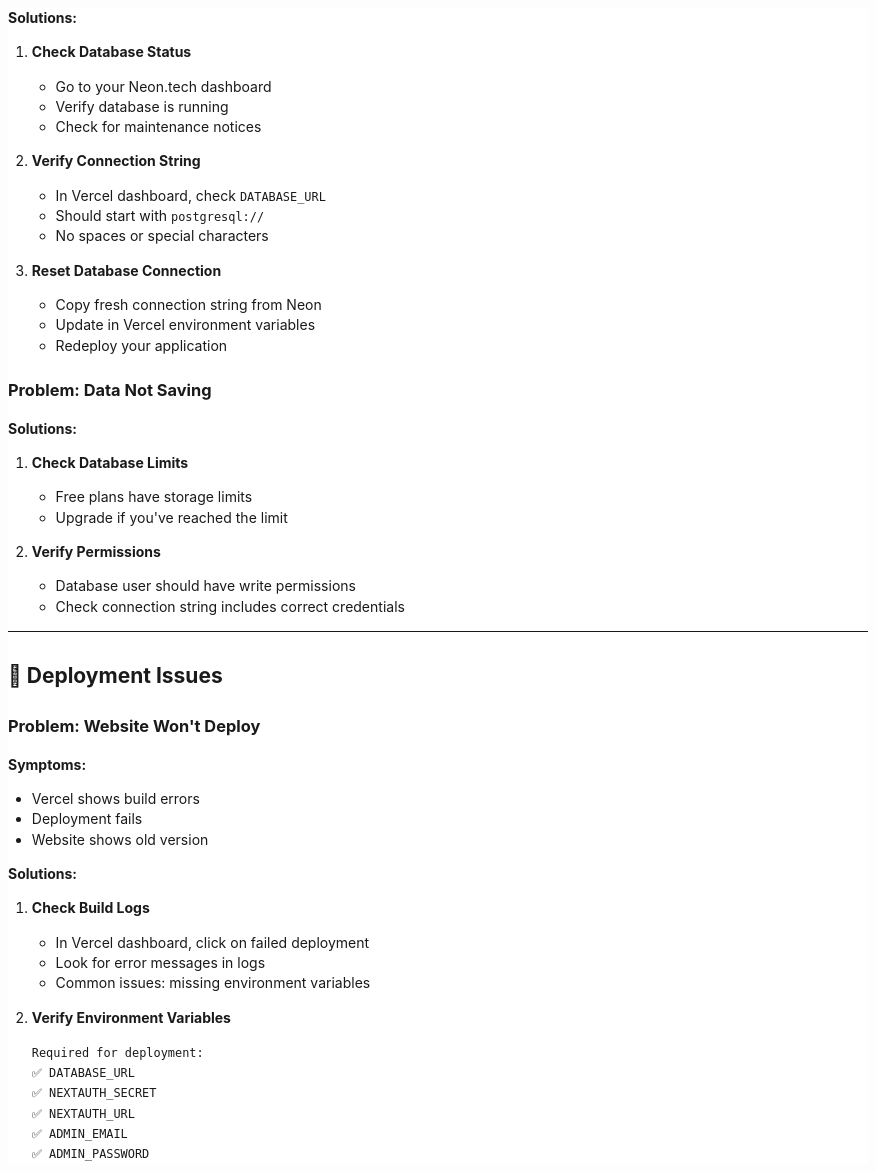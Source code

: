 **Solutions:**

1. **Check Database Status**
   - Go to your Neon.tech dashboard
   - Verify database is running
   - Check for maintenance notices

2. **Verify Connection String**
   - In Vercel dashboard, check `DATABASE_URL`
   - Should start with `postgresql://`
   - No spaces or special characters

3. **Reset Database Connection**
   - Copy fresh connection string from Neon
   - Update in Vercel environment variables
   - Redeploy your application

### Problem: Data Not Saving

**Solutions:**

1. **Check Database Limits**
   - Free plans have storage limits
   - Upgrade if you've reached the limit

2. **Verify Permissions**
   - Database user should have write permissions
   - Check connection string includes correct credentials

---

## 🚀 Deployment Issues

### Problem: Website Won't Deploy

**Symptoms:**
- Vercel shows build errors
- Deployment fails
- Website shows old version

**Solutions:**

1. **Check Build Logs**
   - In Vercel dashboard, click on failed deployment
   - Look for error messages in logs
   - Common issues: missing environment variables

2. **Verify Environment Variables**
   ```
   Required for deployment:
   ✅ DATABASE_URL
   ✅ NEXTAUTH_SECRET  
   ✅ NEXTAUTH_URL
   ✅ ADMIN_EMAIL
   ✅ ADMIN_PASSWORD
   ```
